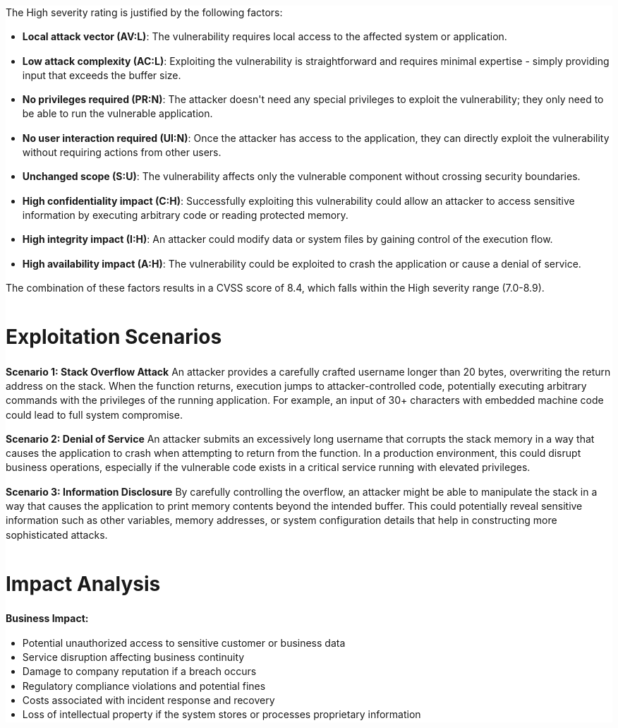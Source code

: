 The High severity rating is justified by the following factors:

- **Local attack vector (AV:L)**: The vulnerability requires local access to the affected system or application.

- **Low attack complexity (AC:L)**: Exploiting the vulnerability is straightforward and requires minimal expertise - simply providing input that exceeds the buffer size.

- **No privileges required (PR:N)**: The attacker doesn't need any special privileges to exploit the vulnerability; they only need to be able to run the vulnerable application.

- **No user interaction required (UI:N)**: Once the attacker has access to the application, they can directly exploit the vulnerability without requiring actions from other users.

- **Unchanged scope (S:U)**: The vulnerability affects only the vulnerable component without crossing security boundaries.

- **High confidentiality impact (C:H)**: Successfully exploiting this vulnerability could allow an attacker to access sensitive information by executing arbitrary code or reading protected memory.

- **High integrity impact (I:H)**: An attacker could modify data or system files by gaining control of the execution flow.

- **High availability impact (A:H)**: The vulnerability could be exploited to crash the application or cause a denial of service.

The combination of these factors results in a CVSS score of 8.4, which falls within the High severity range (7.0-8.9).

# Exploitation Scenarios
**Scenario 1: Stack Overflow Attack**
An attacker provides a carefully crafted username longer than 20 bytes, overwriting the return address on the stack. When the function returns, execution jumps to attacker-controlled code, potentially executing arbitrary commands with the privileges of the running application. For example, an input of 30+ characters with embedded machine code could lead to full system compromise.

**Scenario 2: Denial of Service**
An attacker submits an excessively long username that corrupts the stack memory in a way that causes the application to crash when attempting to return from the function. In a production environment, this could disrupt business operations, especially if the vulnerable code exists in a critical service running with elevated privileges.

**Scenario 3: Information Disclosure**
By carefully controlling the overflow, an attacker might be able to manipulate the stack in a way that causes the application to print memory contents beyond the intended buffer. This could potentially reveal sensitive information such as other variables, memory addresses, or system configuration details that help in constructing more sophisticated attacks.

# Impact Analysis
**Business Impact:**
- Potential unauthorized access to sensitive customer or business data
- Service disruption affecting business continuity
- Damage to company reputation if a breach occurs
- Regulatory compliance violations and potential fines
- Costs associated with incident response and recovery
- Loss of intellectual property if the system stores or processes proprietary information
